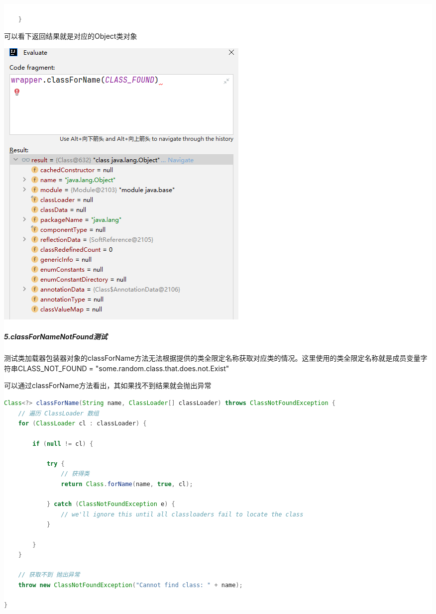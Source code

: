 ```java

    }
```

可以看下返回结果就是对应的Object类对象

![image-20250329141305869](九、资源加载器模块.assets/image-20250329141305869.png)

##### 5.classForNameNotFound测试

测试类加载器包装器对象的classForName方法无法根据提供的类全限定名称获取对应类的情况。这里使用的类全限定名称就是成员变量字符串CLASS_NOT_FOUND = "some.random.class.that.does.not.Exist"

可以通过classForName方法看出，其如果找不到结果就会抛出异常

```java
Class<?> classForName(String name, ClassLoader[] classLoader) throws ClassNotFoundException {
    // 遍历 ClassLoader 数组
    for (ClassLoader cl : classLoader) {

        if (null != cl) {

            try {
                // 获得类
                return Class.forName(name, true, cl);

            } catch (ClassNotFoundException e) {
                // we'll ignore this until all classloaders fail to locate the class
            }

        }
    }

    // 获取不到 抛出异常
    throw new ClassNotFoundException("Cannot find class: " + name);

}

```